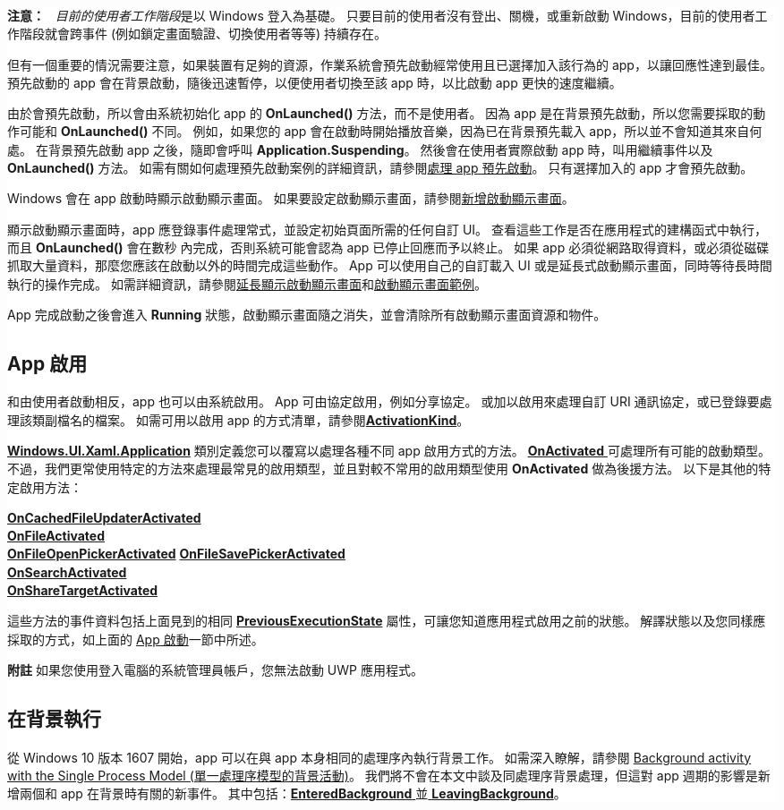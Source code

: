 **注意：**   *目前的使用者工作階段*是以 Windows 登入為基礎。 只要目前的使用者沒有登出、關機，或重新啟動 Windows，目前的使用者工作階段就會跨事件 (例如鎖定畫面驗證、切換使用者等等) 持續存在。 

但有一個重要的情況需要注意，如果裝置有足夠的資源，作業系統會預先啟動經常使用且已選擇加入該行為的 app，以讓回應性達到最佳。 預先啟動的 app 會在背景啟動，隨後迅速暫停，以便使用者切換至該 app 時，以比啟動 app 更快的速度繼續。

由於會預先啟動，所以會由系統初始化 app 的 **OnLaunched()** 方法，而不是使用者。 因為 app 是在背景預先啟動，所以您需要採取的動作可能和 **OnLaunched()** 不同。 例如，如果您的 app 會在啟動時開始播放音樂，因為已在背景預先載入 app，所以並不會知道其來自何處。 在背景預先啟動 app 之後，隨即會呼叫 **Application.Suspending**。 然後會在使用者實際啟動 app 時，叫用繼續事件以及 **OnLaunched()** 方法。 如需有關如何處理預先啟動案例的詳細資訊，請參閱[處理 app 預先啟動](handle-app-prelaunch.md)。 只有選擇加入的 app 才會預先啟動。

Windows 會在 app 啟動時顯示啟動顯示畫面。 如果要設定啟動顯示畫面，請參閱[新增啟動顯示畫面](https://docs.microsoft.com/previous-versions/windows/apps/hh465331(v=win.10))。

顯示啟動顯示畫面時，app 應登錄事件處理常式，並設定初始頁面所需的任何自訂 UI。 查看這些工作是否在應用程式的建構函式中執行，而且 **OnLaunched()** 會在數秒 內完成，否則系統可能會認為 app 已停止回應而予以終止。 如果 app 必須從網路取得資料，或必須從磁碟抓取大量資料，那麼您應該在啟動以外的時間完成這些動作。 App 可以使用自己的自訂載入 UI 或是延長式啟動顯示畫面，同時等待長時間執行的操作完成。 如需詳細資訊，請參閱[延長顯示啟動顯示畫面](create-a-customized-splash-screen.md)和[啟動顯示畫面範例](https://go.microsoft.com/fwlink/p/?linkid=234889)。

App 完成啟動之後會進入 **Running** 狀態，啟動顯示畫面隨之消失，並會清除所有啟動顯示畫面資源和物件。

## <a name="app-activation"></a>App 啟用

和由使用者啟動相反，app 也可以由系統啟用。 App 可由協定啟用，例如分享協定。 或加以啟用來處理自訂 URI 通訊協定，或已登錄要處理該類副檔名的檔案。 如需可用以啟用 app 的方式清單，請參閱[**ActivationKind**](https://docs.microsoft.com/uwp/api/Windows.ApplicationModel.Activation.ActivationKind)。

[  **Windows.UI.Xaml.Application**](https://docs.microsoft.com/uwp/api/Windows.UI.Xaml.Application) 類別定義您可以覆寫以處理各種不同 app 啟用方式的方法。
[**OnActivated** ](https://docs.microsoft.com/uwp/api/windows.ui.xaml.application.onactivated)可處理所有可能的啟動類型。 不過，我們更常使用特定的方法來處理最常見的啟用類型，並且對較不常用的啟用類型使用 **OnActivated** 做為後援方法。 以下是其他的特定啟用方法：

[**OnCachedFileUpdaterActivated**](https://docs.microsoft.com/uwp/api/windows.ui.xaml.application.oncachedfileupdateractivated)  
[**OnFileActivated**](https://docs.microsoft.com/uwp/api/windows.ui.xaml.application.onfileactivated)  
[**OnFileOpenPickerActivated**](https://docs.microsoft.com/uwp/api/windows.ui.xaml.application.onfileopenpickeractivated)  [**OnFileSavePickerActivated**](https://docs.microsoft.com/uwp/api/windows.ui.xaml.application.onfilesavepickeractivated)  
[**OnSearchActivated**](https://docs.microsoft.com/uwp/api/windows.ui.xaml.application.onsearchactivated)  
[**OnShareTargetActivated**](https://docs.microsoft.com/uwp/api/windows.ui.xaml.application.onsharetargetactivated)

這些方法的事件資料包括上面見到的相同 [**PreviousExecutionState**](https://docs.microsoft.com/uwp/api/windows.applicationmodel.activation.iactivatedeventargs.previousexecutionstate) 屬性，可讓您知道應用程式啟用之前的狀態。 解譯狀態以及您同樣應採取的方式，如上面的 [App 啟動](#app-launch)一節中所述。

**附註** 如果您使用登入電腦的系統管理員帳戶，您無法啟動 UWP 應用程式。

## <a name="running-in-the-background"></a>在背景執行 ##

從 Windows 10 版本 1607 開始，app 可以在與 app 本身相同的處理序內執行背景工作。 如需深入瞭解，請參閱 [Background activity with the Single Process Model (單一處理序模型的背景活動)](https://blogs.windows.com/buildingapps/2016/06/07/background-activity-with-the-single-process-model/#tMmI7wUuYu5CEeRm.99)。 我們將不會在本文中談及同處理序背景處理，但這對 app 週期的影響是新增兩個和 app 在背景時有關的新事件。 其中包括：[**EnteredBackground** ](https://docs.microsoft.com/uwp/api/windows.applicationmodel.core.coreapplication.enteredbackground)並[ **LeavingBackground**](https://docs.microsoft.com/uwp/api/windows.applicationmodel.core.coreapplication.leavingbackground)。
